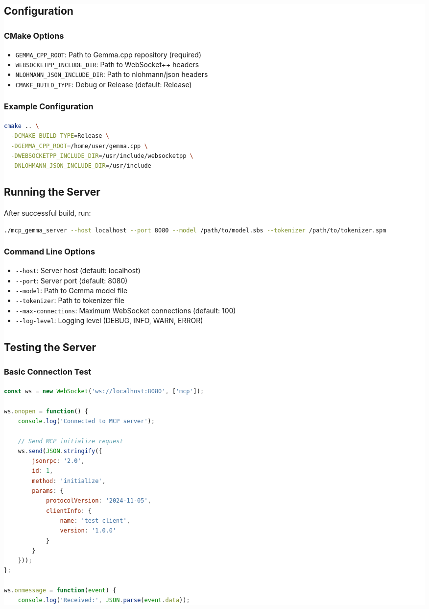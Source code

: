 ## Configuration

### CMake Options

- `GEMMA_CPP_ROOT`: Path to Gemma.cpp repository (required)
- `WEBSOCKETPP_INCLUDE_DIR`: Path to WebSocket++ headers
- `NLOHMANN_JSON_INCLUDE_DIR`: Path to nlohmann/json headers
- `CMAKE_BUILD_TYPE`: Debug or Release (default: Release)

### Example Configuration

```bash
cmake .. \
  -DCMAKE_BUILD_TYPE=Release \
  -DGEMMA_CPP_ROOT=/home/user/gemma.cpp \
  -DWEBSOCKETPP_INCLUDE_DIR=/usr/include/websocketpp \
  -DNLOHMANN_JSON_INCLUDE_DIR=/usr/include
```

## Running the Server

After successful build, run:

```bash
./mcp_gemma_server --host localhost --port 8080 --model /path/to/model.sbs --tokenizer /path/to/tokenizer.spm
```

### Command Line Options

- `--host`: Server host (default: localhost)
- `--port`: Server port (default: 8080)
- `--model`: Path to Gemma model file
- `--tokenizer`: Path to tokenizer file
- `--max-connections`: Maximum WebSocket connections (default: 100)
- `--log-level`: Logging level (DEBUG, INFO, WARN, ERROR)

## Testing the Server

### Basic Connection Test

```javascript
const ws = new WebSocket('ws://localhost:8080', ['mcp']);

ws.onopen = function() {
    console.log('Connected to MCP server');

    // Send MCP initialize request
    ws.send(JSON.stringify({
        jsonrpc: '2.0',
        id: 1,
        method: 'initialize',
        params: {
            protocolVersion: '2024-11-05',
            clientInfo: {
                name: 'test-client',
                version: '1.0.0'
            }
        }
    }));
};

ws.onmessage = function(event) {
    console.log('Received:', JSON.parse(event.data));
```